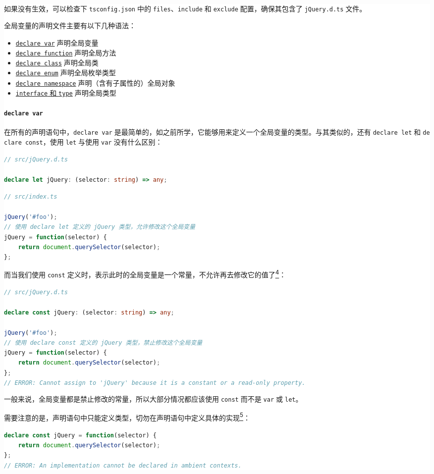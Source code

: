 如果没有生效，可以检查下 `tsconfig.json` 中的 `files`、`include` 和 `exclude` 配置，确保其包含了 `jQuery.d.ts` 文件。

全局变量的声明文件主要有以下几种语法：

- [`declare var`](#declare-var) 声明全局变量
- [`declare function`](#declare-function) 声明全局方法
- [`declare class`](#declare-class) 声明全局类
- [`declare enum`](#declare-enum) 声明全局枚举类型
- [`declare namespace`](#declare-namespace) 声明（含有子属性的）全局对象
- [`interface` 和 `type`](#interface-he-type) 声明全局类型

#### `declare var`

在所有的声明语句中，`declare var` 是最简单的，如之前所学，它能够用来定义一个全局变量的类型。与其类似的，还有 `declare let` 和 `declare const`，使用 `let` 与使用 `var` 没有什么区别：

```ts
// src/jQuery.d.ts

declare let jQuery: (selector: string) => any;
```

```ts
// src/index.ts

jQuery('#foo');
// 使用 declare let 定义的 jQuery 类型，允许修改这个全局变量
jQuery = function(selector) {
    return document.querySelector(selector);
};
```

而当我们使用 `const` 定义时，表示此时的全局变量是一个常量，不允许再去修改它的值了[<sup>4</sup>](https://github.com/xcatliu/typescript-tutorial/tree/master/examples/declaration-files/04-declare-const-jquery)：

```ts
// src/jQuery.d.ts

declare const jQuery: (selector: string) => any;

jQuery('#foo');
// 使用 declare const 定义的 jQuery 类型，禁止修改这个全局变量
jQuery = function(selector) {
    return document.querySelector(selector);
};
// ERROR: Cannot assign to 'jQuery' because it is a constant or a read-only property.
```

一般来说，全局变量都是禁止修改的常量，所以大部分情况都应该使用 `const` 而不是 `var` 或 `let`。

需要注意的是，声明语句中只能定义类型，切勿在声明语句中定义具体的实现[<sup>5</sup>](https://github.com/xcatliu/typescript-tutorial/tree/master/examples/declaration-files/05-declare-jquery-value)：

```ts
declare const jQuery = function(selector) {
    return document.querySelector(selector);
};
// ERROR: An implementation cannot be declared in ambient contexts.
```
